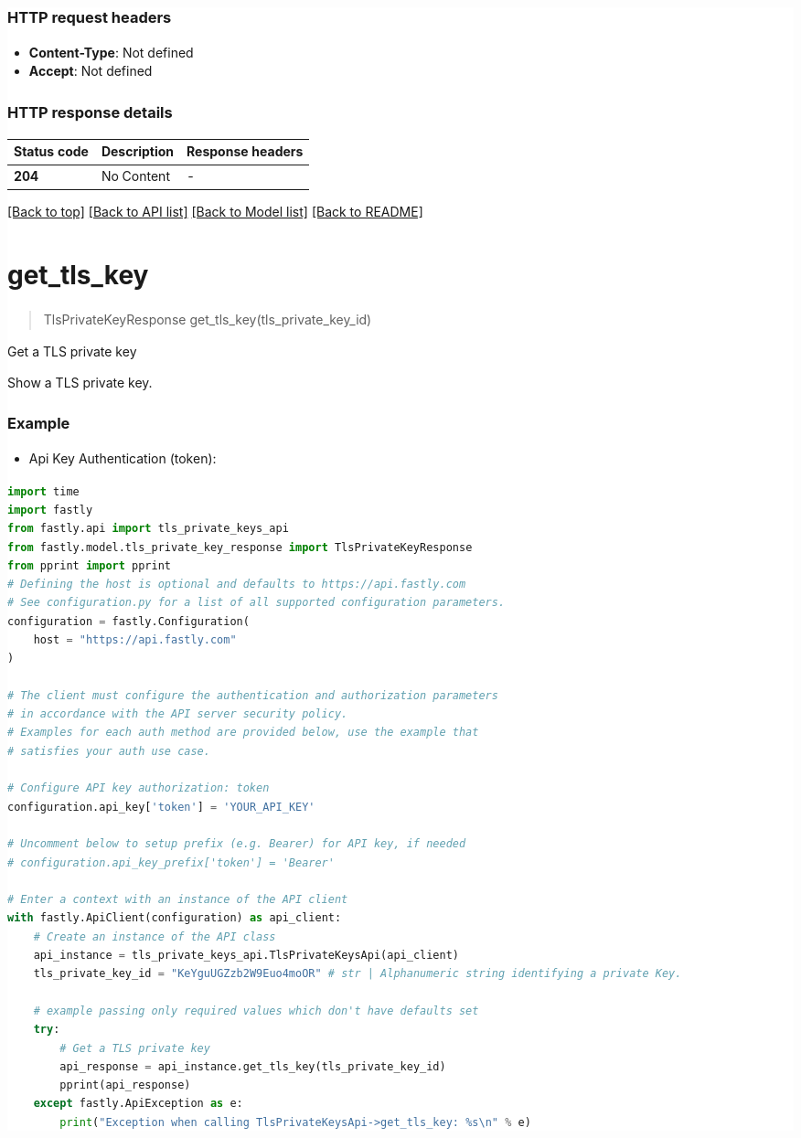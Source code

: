 ### HTTP request headers

 - **Content-Type**: Not defined
 - **Accept**: Not defined


### HTTP response details

| Status code | Description | Response headers |
|-------------|-------------|------------------|
**204** | No Content |  -  |

[[Back to top]](#) [[Back to API list]](../README.md#documentation-for-api-endpoints) [[Back to Model list]](../README.md#documentation-for-models) [[Back to README]](../README.md)

# **get_tls_key**
> TlsPrivateKeyResponse get_tls_key(tls_private_key_id)

Get a TLS private key

Show a TLS private key.

### Example

* Api Key Authentication (token):

```python
import time
import fastly
from fastly.api import tls_private_keys_api
from fastly.model.tls_private_key_response import TlsPrivateKeyResponse
from pprint import pprint
# Defining the host is optional and defaults to https://api.fastly.com
# See configuration.py for a list of all supported configuration parameters.
configuration = fastly.Configuration(
    host = "https://api.fastly.com"
)

# The client must configure the authentication and authorization parameters
# in accordance with the API server security policy.
# Examples for each auth method are provided below, use the example that
# satisfies your auth use case.

# Configure API key authorization: token
configuration.api_key['token'] = 'YOUR_API_KEY'

# Uncomment below to setup prefix (e.g. Bearer) for API key, if needed
# configuration.api_key_prefix['token'] = 'Bearer'

# Enter a context with an instance of the API client
with fastly.ApiClient(configuration) as api_client:
    # Create an instance of the API class
    api_instance = tls_private_keys_api.TlsPrivateKeysApi(api_client)
    tls_private_key_id = "KeYguUGZzb2W9Euo4moOR" # str | Alphanumeric string identifying a private Key.

    # example passing only required values which don't have defaults set
    try:
        # Get a TLS private key
        api_response = api_instance.get_tls_key(tls_private_key_id)
        pprint(api_response)
    except fastly.ApiException as e:
        print("Exception when calling TlsPrivateKeysApi->get_tls_key: %s\n" % e)
```
